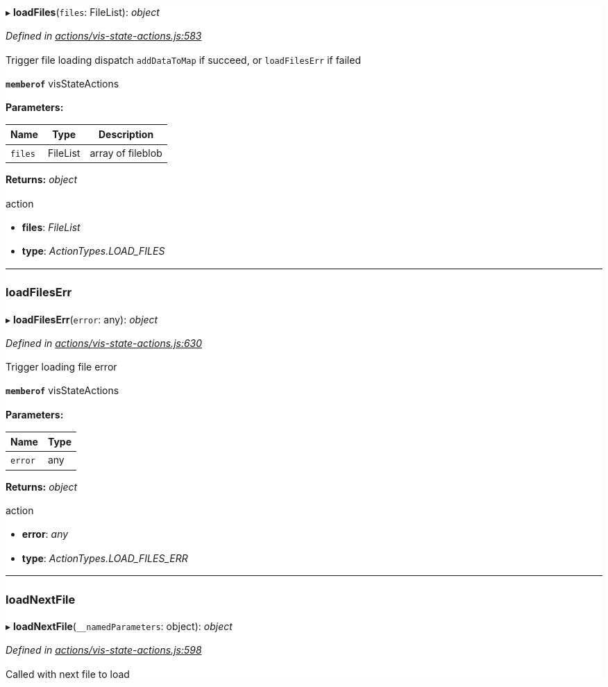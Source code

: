 ▸ **loadFiles**(`files`: FileList): *object*

*Defined in [actions/vis-state-actions.js:583](https://github.com/keplergl/kepler.gl/blob/c21f0e57/src/actions/vis-state-actions.js#L583)*

Trigger file loading dispatch `addDataToMap` if succeed, or `loadFilesErr` if failed

**`memberof`** visStateActions

**Parameters:**

Name | Type | Description |
------ | ------ | ------ |
`files` | FileList | array of fileblob |

**Returns:** *object*

action

* **files**: *FileList*

* **type**: *ActionTypes.LOAD_FILES*

___

###  loadFilesErr

▸ **loadFilesErr**(`error`: any): *object*

*Defined in [actions/vis-state-actions.js:630](https://github.com/keplergl/kepler.gl/blob/c21f0e57/src/actions/vis-state-actions.js#L630)*

Trigger loading file error

**`memberof`** visStateActions

**Parameters:**

Name | Type |
------ | ------ |
`error` | any |

**Returns:** *object*

action

* **error**: *any*

* **type**: *ActionTypes.LOAD_FILES_ERR*

___

###  loadNextFile

▸ **loadNextFile**(`__namedParameters`: object): *object*

*Defined in [actions/vis-state-actions.js:598](https://github.com/keplergl/kepler.gl/blob/c21f0e57/src/actions/vis-state-actions.js#L598)*

Called with next file to load
